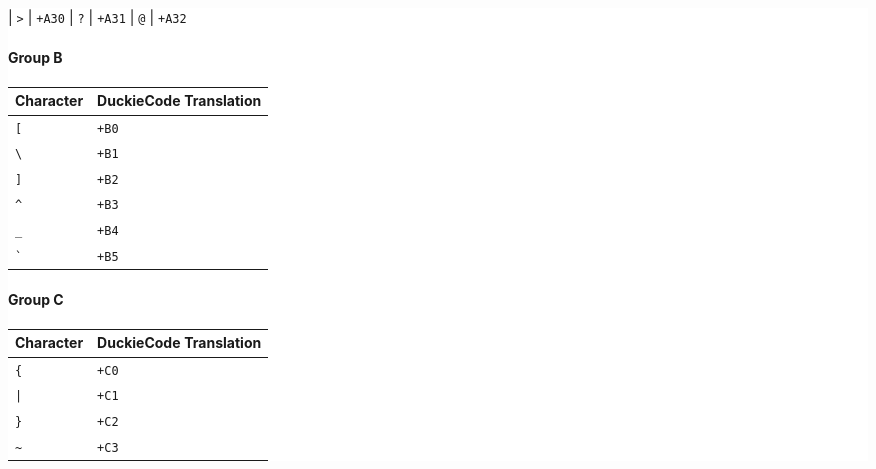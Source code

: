 | `>`            | `+A30`
| `?`            | `+A31`
| `@`            | `+A32`

#### Group B

| Character      | DuckieCode Translation 
| :------------- | :---------------------
| `[`            | `+B0`
| `\`            | `+B1`
| `]`            | `+B2`
| `^`            | `+B3`
| `_`            | `+B4`
| `` ` ``        | `+B5`

#### Group C

| Character      | DuckieCode Translation 
| :------------- | :---------------------
| `{`            | `+C0`
| `\|`           | `+C1`
| `}`            | `+C2`
| `~`            | `+C3`
